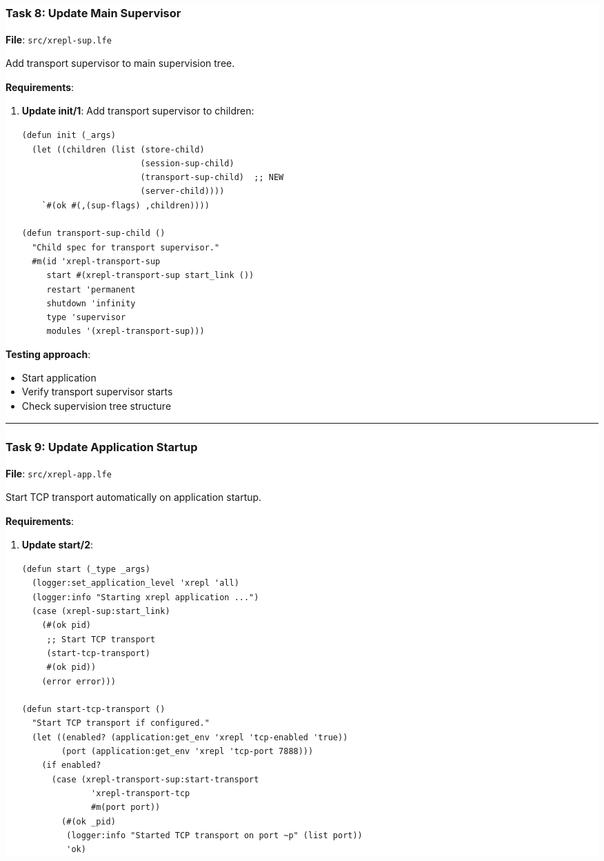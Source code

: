 
### Task 8: Update Main Supervisor

**File**: `src/xrepl-sup.lfe`

Add transport supervisor to main supervision tree.

**Requirements**:

1. **Update init/1**:
   Add transport supervisor to children:

   ```lfe
   (defun init (_args)
     (let ((children (list (store-child)
                           (session-sup-child)
                           (transport-sup-child)  ;; NEW
                           (server-child))))
       `#(ok #(,(sup-flags) ,children))))
   
   (defun transport-sup-child ()
     "Child spec for transport supervisor."
     #m(id 'xrepl-transport-sup
        start #(xrepl-transport-sup start_link ())
        restart 'permanent
        shutdown 'infinity
        type 'supervisor
        modules '(xrepl-transport-sup)))
   ```

**Testing approach**:
- Start application
- Verify transport supervisor starts
- Check supervision tree structure

---

### Task 9: Update Application Startup

**File**: `src/xrepl-app.lfe`

Start TCP transport automatically on application startup.

**Requirements**:

1. **Update start/2**:
   ```lfe
   (defun start (_type _args)
     (logger:set_application_level 'xrepl 'all)
     (logger:info "Starting xrepl application ...")
     (case (xrepl-sup:start_link)
       (#(ok pid)
        ;; Start TCP transport
        (start-tcp-transport)
        #(ok pid))
       (error error)))
   
   (defun start-tcp-transport ()
     "Start TCP transport if configured."
     (let ((enabled? (application:get_env 'xrepl 'tcp-enabled 'true))
           (port (application:get_env 'xrepl 'tcp-port 7888)))
       (if enabled?
         (case (xrepl-transport-sup:start-transport 
                 'xrepl-transport-tcp
                 #m(port port))
           (#(ok _pid)
            (logger:info "Started TCP transport on port ~p" (list port))
            'ok)
   ```